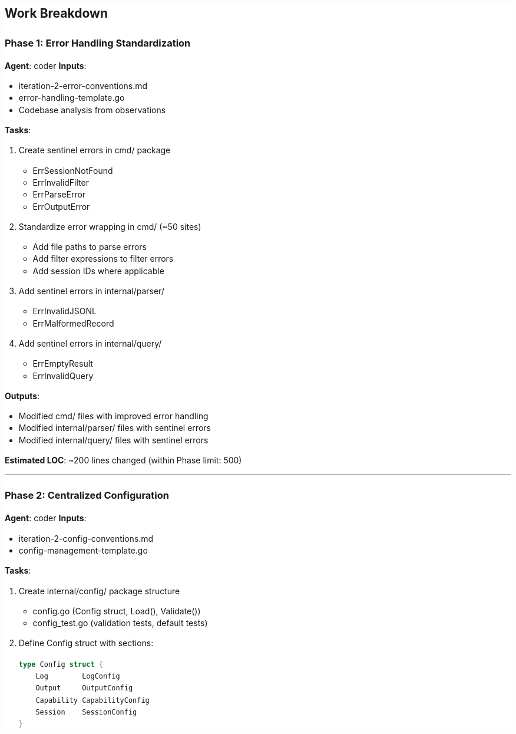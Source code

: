 
## Work Breakdown

### Phase 1: Error Handling Standardization

**Agent**: coder
**Inputs**:
- iteration-2-error-conventions.md
- error-handling-template.go
- Codebase analysis from observations

**Tasks**:
1. Create sentinel errors in cmd/ package
   - ErrSessionNotFound
   - ErrInvalidFilter
   - ErrParseError
   - ErrOutputError

2. Standardize error wrapping in cmd/ (~50 sites)
   - Add file paths to parse errors
   - Add filter expressions to filter errors
   - Add session IDs where applicable

3. Add sentinel errors in internal/parser/
   - ErrInvalidJSONL
   - ErrMalformedRecord

4. Add sentinel errors in internal/query/
   - ErrEmptyResult
   - ErrInvalidQuery

**Outputs**:
- Modified cmd/ files with improved error handling
- Modified internal/parser/ files with sentinel errors
- Modified internal/query/ files with sentinel errors

**Estimated LOC**: ~200 lines changed (within Phase limit: 500)

---

### Phase 2: Centralized Configuration

**Agent**: coder
**Inputs**:
- iteration-2-config-conventions.md
- config-management-template.go

**Tasks**:
1. Create internal/config/ package structure
   - config.go (Config struct, Load(), Validate())
   - config_test.go (validation tests, default tests)

2. Define Config struct with sections:
   ```go
   type Config struct {
       Log        LogConfig
       Output     OutputConfig
       Capability CapabilityConfig
       Session    SessionConfig
   }
   ```
